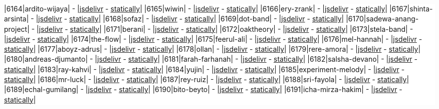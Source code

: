 |6164|ardito-wijaya| - |[jsdelivr](https://cdn.jsdelivr.net/gh/dbchord/a6-1-3/5001-10000/6001-6500/ardito-wijaya.png) - [statically](https://cdn.statically.io/gh/dbchord/a6-1-3/i/5001-10000/6001-6500/ardito-wijaya.png)|
|6165|wiwin| - |[jsdelivr](https://cdn.jsdelivr.net/gh/dbchord/a6-1-3/5001-10000/6001-6500/wiwin.png) - [statically](https://cdn.statically.io/gh/dbchord/a6-1-3/i/5001-10000/6001-6500/wiwin.png)|
|6166|ery-zrank| - |[jsdelivr](https://cdn.jsdelivr.net/gh/dbchord/a6-1-3/5001-10000/6001-6500/ery-zrank.png) - [statically](https://cdn.statically.io/gh/dbchord/a6-1-3/i/5001-10000/6001-6500/ery-zrank.png)|
|6167|shinta-arsinta| - |[jsdelivr](https://cdn.jsdelivr.net/gh/dbchord/a6-1-3/5001-10000/6001-6500/shinta-arsinta.png) - [statically](https://cdn.statically.io/gh/dbchord/a6-1-3/i/5001-10000/6001-6500/shinta-arsinta.png)|
|6168|sofaz| - |[jsdelivr](https://cdn.jsdelivr.net/gh/dbchord/a6-1-3/5001-10000/6001-6500/sofaz.png) - [statically](https://cdn.statically.io/gh/dbchord/a6-1-3/i/5001-10000/6001-6500/sofaz.png)|
|6169|dot-band| - |[jsdelivr](https://cdn.jsdelivr.net/gh/dbchord/a6-1-3/5001-10000/6001-6500/dot-band.png) - [statically](https://cdn.statically.io/gh/dbchord/a6-1-3/i/5001-10000/6001-6500/dot-band.png)|
|6170|sadewa-anang-project| - |[jsdelivr](https://cdn.jsdelivr.net/gh/dbchord/a6-1-3/5001-10000/6001-6500/sadewa-anang-project.png) - [statically](https://cdn.statically.io/gh/dbchord/a6-1-3/i/5001-10000/6001-6500/sadewa-anang-project.png)|
|6171|berani| - |[jsdelivr](https://cdn.jsdelivr.net/gh/dbchord/a6-1-3/5001-10000/6001-6500/berani.png) - [statically](https://cdn.statically.io/gh/dbchord/a6-1-3/i/5001-10000/6001-6500/berani.png)|
|6172|oaktheory| - |[jsdelivr](https://cdn.jsdelivr.net/gh/dbchord/a6-1-3/5001-10000/6001-6500/oaktheory.png) - [statically](https://cdn.statically.io/gh/dbchord/a6-1-3/i/5001-10000/6001-6500/oaktheory.png)|
|6173|stela-band| - |[jsdelivr](https://cdn.jsdelivr.net/gh/dbchord/a6-1-3/5001-10000/6001-6500/stela-band.png) - [statically](https://cdn.statically.io/gh/dbchord/a6-1-3/i/5001-10000/6001-6500/stela-band.png)|
|6174|the-flow| - |[jsdelivr](https://cdn.jsdelivr.net/gh/dbchord/a6-1-3/5001-10000/6001-6500/the-flow.png) - [statically](https://cdn.statically.io/gh/dbchord/a6-1-3/i/5001-10000/6001-6500/the-flow.png)|
|6175|feerul-ali| - |[jsdelivr](https://cdn.jsdelivr.net/gh/dbchord/a6-1-3/5001-10000/6001-6500/feerul-ali.png) - [statically](https://cdn.statically.io/gh/dbchord/a6-1-3/i/5001-10000/6001-6500/feerul-ali.png)|
|6176|mel-hannah| - |[jsdelivr](https://cdn.jsdelivr.net/gh/dbchord/a6-1-3/5001-10000/6001-6500/mel-hannah.png) - [statically](https://cdn.statically.io/gh/dbchord/a6-1-3/i/5001-10000/6001-6500/mel-hannah.png)|
|6177|aboyz-adrus| - |[jsdelivr](https://cdn.jsdelivr.net/gh/dbchord/a6-1-3/5001-10000/6001-6500/aboyz-adrus.png) - [statically](https://cdn.statically.io/gh/dbchord/a6-1-3/i/5001-10000/6001-6500/aboyz-adrus.png)|
|6178|ollan| - |[jsdelivr](https://cdn.jsdelivr.net/gh/dbchord/a6-1-3/5001-10000/6001-6500/ollan.png) - [statically](https://cdn.statically.io/gh/dbchord/a6-1-3/i/5001-10000/6001-6500/ollan.png)|
|6179|rere-amora| - |[jsdelivr](https://cdn.jsdelivr.net/gh/dbchord/a6-1-3/5001-10000/6001-6500/rere-amora.png) - [statically](https://cdn.statically.io/gh/dbchord/a6-1-3/i/5001-10000/6001-6500/rere-amora.png)|
|6180|andreas-djumanto| - |[jsdelivr](https://cdn.jsdelivr.net/gh/dbchord/a6-1-3/5001-10000/6001-6500/andreas-djumanto.png) - [statically](https://cdn.statically.io/gh/dbchord/a6-1-3/i/5001-10000/6001-6500/andreas-djumanto.png)|
|6181|farah-farhanah| - |[jsdelivr](https://cdn.jsdelivr.net/gh/dbchord/a6-1-3/5001-10000/6001-6500/farah-farhanah.png) - [statically](https://cdn.statically.io/gh/dbchord/a6-1-3/i/5001-10000/6001-6500/farah-farhanah.png)|
|6182|salsha-devano| - |[jsdelivr](https://cdn.jsdelivr.net/gh/dbchord/a6-1-3/5001-10000/6001-6500/salsha-devano.png) - [statically](https://cdn.statically.io/gh/dbchord/a6-1-3/i/5001-10000/6001-6500/salsha-devano.png)|
|6183|ray-kahvi| - |[jsdelivr](https://cdn.jsdelivr.net/gh/dbchord/a6-1-3/5001-10000/6001-6500/ray-kahvi.png) - [statically](https://cdn.statically.io/gh/dbchord/a6-1-3/i/5001-10000/6001-6500/ray-kahvi.png)|
|6184|yujin| - |[jsdelivr](https://cdn.jsdelivr.net/gh/dbchord/a6-1-3/5001-10000/6001-6500/yujin.png) - [statically](https://cdn.statically.io/gh/dbchord/a6-1-3/i/5001-10000/6001-6500/yujin.png)|
|6185|experiment-melody| - |[jsdelivr](https://cdn.jsdelivr.net/gh/dbchord/a6-1-3/5001-10000/6001-6500/experiment-melody.png) - [statically](https://cdn.statically.io/gh/dbchord/a6-1-3/i/5001-10000/6001-6500/experiment-melody.png)|
|6186|mr-luck| - |[jsdelivr](https://cdn.jsdelivr.net/gh/dbchord/a6-1-3/5001-10000/6001-6500/mr-luck.png) - [statically](https://cdn.statically.io/gh/dbchord/a6-1-3/i/5001-10000/6001-6500/mr-luck.png)|
|6187|rey-ruiz| - |[jsdelivr](https://cdn.jsdelivr.net/gh/dbchord/a6-1-3/5001-10000/6001-6500/rey-ruiz.png) - [statically](https://cdn.statically.io/gh/dbchord/a6-1-3/i/5001-10000/6001-6500/rey-ruiz.png)|
|6188|sri-fayola| - |[jsdelivr](https://cdn.jsdelivr.net/gh/dbchord/a6-1-3/5001-10000/6001-6500/sri-fayola.png) - [statically](https://cdn.statically.io/gh/dbchord/a6-1-3/i/5001-10000/6001-6500/sri-fayola.png)|
|6189|echal-gumilang| - |[jsdelivr](https://cdn.jsdelivr.net/gh/dbchord/a6-1-3/5001-10000/6001-6500/echal-gumilang.png) - [statically](https://cdn.statically.io/gh/dbchord/a6-1-3/i/5001-10000/6001-6500/echal-gumilang.png)|
|6190|bito-beyto| - |[jsdelivr](https://cdn.jsdelivr.net/gh/dbchord/a6-1-3/5001-10000/6001-6500/bito-beyto.png) - [statically](https://cdn.statically.io/gh/dbchord/a6-1-3/i/5001-10000/6001-6500/bito-beyto.png)|
|6191|icha-mirza-hakim| - |[jsdelivr](https://cdn.jsdelivr.net/gh/dbchord/a6-1-3/5001-10000/6001-6500/icha-mirza-hakim.png) - [statically](https://cdn.statically.io/gh/dbchord/a6-1-3/i/5001-10000/6001-6500/icha-mirza-hakim.png)|